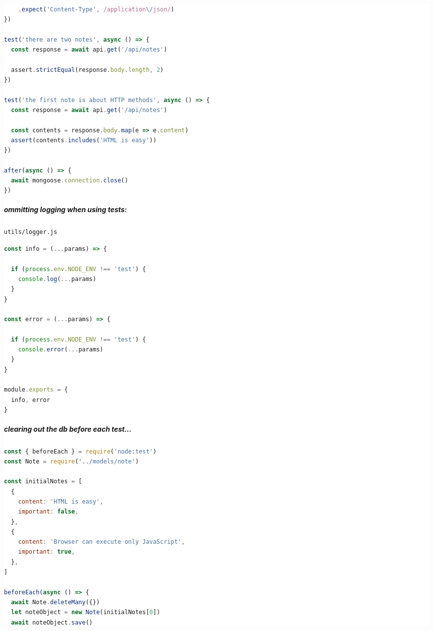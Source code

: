 ```js
    .expect('Content-Type', /application\/json/)
})

test('there are two notes', async () => {
  const response = await api.get('/api/notes')

  assert.strictEqual(response.body.length, 2)
})

test('the first note is about HTTP methods', async () => {
  const response = await api.get('/api/notes')

  const contents = response.body.map(e => e.content)
  assert(contents.includes('HTML is easy'))
})

after(async () => {
  await mongoose.connection.close()
})
```

##### ommitting logging when using tests:
`utils/logger.js`
```js
const info = (...params) => {

  if (process.env.NODE_ENV !== 'test') {
    console.log(...params)
  }
}

const error = (...params) => {

  if (process.env.NODE_ENV !== 'test') {
    console.error(...params)
  }
}

module.exports = {
  info, error
}
```

##### clearing out the db before each test...

```js
const { beforeEach } = require('node:test')
const Note = require('../models/note')

const initialNotes = [
  {
    content: 'HTML is easy',
    important: false,
  },
  {
    content: 'Browser can execute only JavaScript',
    important: true,
  },
]

beforeEach(async () => {
  await Note.deleteMany({})
  let noteObject = new Note(initialNotes[0])
  await noteObject.save()
```